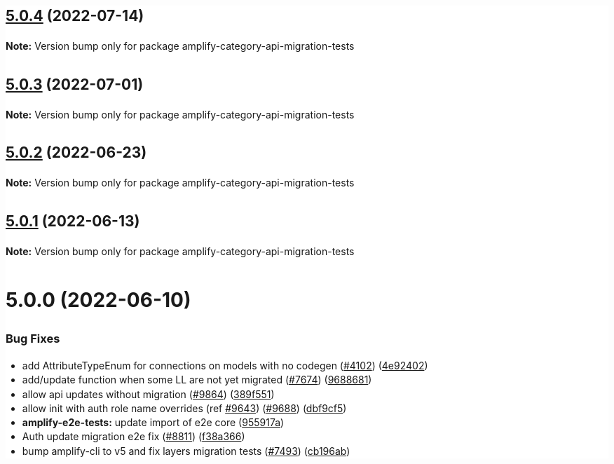


## [5.0.4](https://github.com/aws-amplify/amplify-category-api/compare/amplify-category-api-migration-tests@5.0.3...amplify-category-api-migration-tests@5.0.4) (2022-07-14)

**Note:** Version bump only for package amplify-category-api-migration-tests





## [5.0.3](https://github.com/aws-amplify/amplify-category-api/compare/amplify-category-api-migration-tests@5.0.2...amplify-category-api-migration-tests@5.0.3) (2022-07-01)

**Note:** Version bump only for package amplify-category-api-migration-tests





## [5.0.2](https://github.com/aws-amplify/amplify-category-api/compare/amplify-category-api-migration-tests@5.0.1...amplify-category-api-migration-tests@5.0.2) (2022-06-23)

**Note:** Version bump only for package amplify-category-api-migration-tests





## [5.0.1](https://github.com/aws-amplify/amplify-category-api/compare/amplify-category-api-migration-tests@5.0.0...amplify-category-api-migration-tests@5.0.1) (2022-06-13)

**Note:** Version bump only for package amplify-category-api-migration-tests





# 5.0.0 (2022-06-10)


### Bug Fixes

* add AttributeTypeEnum for connections on models with no codegen ([#4102](https://github.com/aws-amplify/amplify-category-api/issues/4102)) ([4e92402](https://github.com/aws-amplify/amplify-category-api/commit/4e92402e0b0fae30501972f3ad16203fc19ba287))
* add/update function when some LL are not yet migrated ([#7674](https://github.com/aws-amplify/amplify-category-api/issues/7674)) ([9688681](https://github.com/aws-amplify/amplify-category-api/commit/968868103744edcfbed6b082b3d9a92867180f73))
* allow api updates without migration ([#9864](https://github.com/aws-amplify/amplify-category-api/issues/9864)) ([389f551](https://github.com/aws-amplify/amplify-category-api/commit/389f551ea800afc9563b6e546f3ea0073bc13c68))
* allow init with auth role name overrides (ref [#9643](https://github.com/aws-amplify/amplify-category-api/issues/9643)) ([#9688](https://github.com/aws-amplify/amplify-category-api/issues/9688))  ([dbf9cf5](https://github.com/aws-amplify/amplify-category-api/commit/dbf9cf52f19c824d868b30ff50b4c309be58ff86))
* **amplify-e2e-tests:** update import of e2e core ([955917a](https://github.com/aws-amplify/amplify-category-api/commit/955917a835a92f8a670d63abb31e6a47f71300a7))
* Auth update migration e2e fix ([#8811](https://github.com/aws-amplify/amplify-category-api/issues/8811)) ([f38a366](https://github.com/aws-amplify/amplify-category-api/commit/f38a366180e53a5d8a538ff71f6ec4762f42d533))
* bump amplify-cli to v5 and fix layers migration tests ([#7493](https://github.com/aws-amplify/amplify-category-api/issues/7493)) ([cb196ab](https://github.com/aws-amplify/amplify-category-api/commit/cb196ab4d1c9e25ef30b5276c55202a3ef347c75))